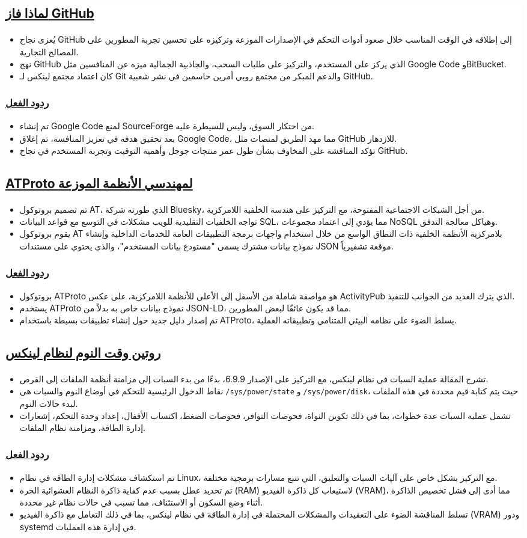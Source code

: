 ## [لماذا فاز GitHub](https://blog.gitbutler.com/why-github-actually-won/)

- يُعزى نجاح GitHub إلى إطلاقه في الوقت المناسب خلال صعود أدوات التحكم في الإصدارات الموزعة وتركيزه على تحسين تجربة المطورين على المصالح التجارية.
- نهج GitHub الذي يركز على المستخدم، والتركيز على طلبات السحب، والجاذبية الجمالية ميزه عن المنافسين مثل Google Code وBitBucket.
- كان اعتماد مجتمع لينكس لـ Git والدعم المبكر من مجتمع روبي أمرين حاسمين في نشر شعبية GitHub.

### [ردود الفعل](https://news.ycombinator.com/item?id=41490161)

- تم إنشاء Google Code لمنع SourceForge من احتكار السوق، وليس للسيطرة عليه.
- بعد تحقيق هدفه في تعزيز المنافسة، تم إغلاق Google Code، مما مهد الطريق لمنصات مثل GitHub للازدهار.
- تؤكد المناقشة على المخاوف بشأن طول عمر منتجات جوجل وأهمية التوقيت وتجربة المستخدم في نجاح GitHub.

## [ATProto لمهندسي الأنظمة الموزعة](https://atproto.com/articles/atproto-for-distsys-engineers)

- تم تصميم بروتوكول AT، الذي طورته شركة Bluesky، من أجل الشبكات الاجتماعية المفتوحة، مع التركيز على هندسة الخلفية اللامركزية.
- تواجه الخلفيات التقليدية للويب مشكلات في التوسع مع قواعد البيانات SQL، مما يؤدي إلى اعتماد مجموعات NoSQL وهياكل معالجة التدفق.
- يقوم بروتوكول AT بلامركزية الأنظمة الخلفية ذات النطاق الواسع من خلال استخدام واجهات برمجة التطبيقات العامة للخدمات الداخلية وإنشاء نموذج بيانات مشترك يسمى "مستودع بيانات المستخدم"، والذي يحتوي على مستندات JSON موقعة تشفيرياً.

### [ردود الفعل](https://news.ycombinator.com/item?id=41484337)

- بروتوكول ATProto هو مواصفة شاملة من الأسفل إلى الأعلى للأنظمة اللامركزية، على عكس ActivityPub الذي يترك العديد من الجوانب للتنفيذ.
- يستخدم ATProto نموذج بيانات خاص به بدلاً من JSON-LD، مما قد يكون عائقًا لبعض المطورين.
- تم إصدار دليل جديد حول إنشاء تطبيقات بسيطة باستخدام ATProto، يسلط الضوء على نظامه البيئي المتنامي وتطبيقاته العملية.

## [روتين وقت النوم لنظام لينكس](https://tookmund.com/2024/09/hibernation-preparation)

- تشرح المقالة عملية السبات في نظام لينكس، مع التركيز على الإصدار 6.9.9، بدءًا من بدء السبات إلى مزامنة أنظمة الملفات إلى القرص.
- نقاط الدخول الرئيسية للتحكم في أوضاع النوم والسبات هي `/sys/power/state` و `/sys/power/disk`، حيث يتم كتابة قيم محددة في هذه الملفات لبدء حالات النوم.
- تشمل عملية السبات عدة خطوات، بما في ذلك تكوين النواة، فحوصات التوافر، فحوصات الضغط، اكتساب الأقفال، إعداد وحدة التحكم، إشعارات إدارة الطاقة، ومزامنة نظام الملفات.

### [ردود الفعل](https://news.ycombinator.com/item?id=41483789)

- تم استكشاف مشكلات إدارة الطاقة في نظام Linux، مع التركيز بشكل خاص على آليات السبات والتعليق، التي تتبع مسارات برمجية مختلفة.
- تم تحديد عطل بسبب عدم كفاية ذاكرة النظام العشوائية الحرة (RAM) لاستيعاب كل ذاكرة الفيديو (VRAM)، مما أدى إلى فشل تخصيص الذاكرة أثناء وضع السكون أو الاستئناف، مما تسبب في حالات نظام غير محددة.
- تسلط المناقشة الضوء على التعقيدات والمشكلات المحتملة في إدارة الطاقة في نظام لينكس، بما في ذلك التعامل مع ذاكرة الفيديو (VRAM) ودور systemd في إدارة هذه العمليات.

